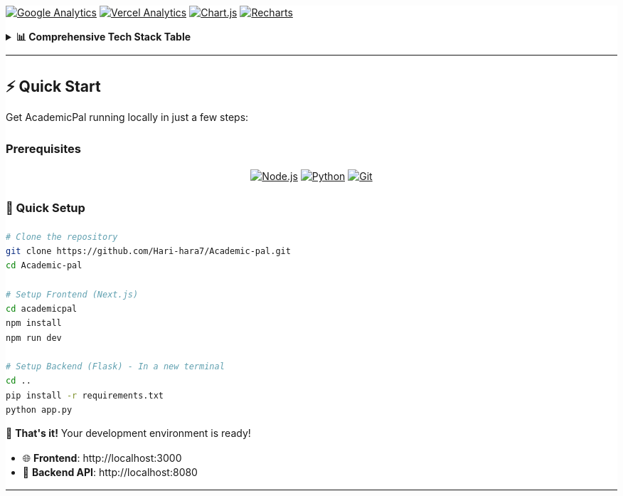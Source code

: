 [![Google Analytics](https://img.shields.io/badge/Google_Analytics-E37400?style=for-the-badge&logo=google-analytics&logoColor=white)](https://analytics.google.com/)
[![Vercel Analytics](https://img.shields.io/badge/Vercel_Analytics-000000?style=for-the-badge&logo=vercel&logoColor=white)](https://vercel.com/analytics)
[![Chart.js](https://img.shields.io/badge/Chart.js-FF6384?style=for-the-badge&logo=chartdotjs&logoColor=white)](https://www.chartjs.org/)
[![Recharts](https://img.shields.io/badge/Recharts-8884D8?style=for-the-badge&logo=recharts&logoColor=white)](https://recharts.org/)

</div>

<details><summary><strong>📊 Comprehensive Tech Stack Table</strong></summary></details>

---

## ⚡ Quick Start

Get AcademicPal running locally in just a few steps:

### Prerequisites

<div align="center">

[![Node.js](https://img.shields.io/badge/Node.js-v18+-43853D?style=flat-square&logo=node.js&logoColor=white)](https://nodejs.org/)
[![Python](https://img.shields.io/badge/Python-v3.8+-3776AB?style=flat-square&logo=python&logoColor=white)](https://python.org/)
[![Git](https://img.shields.io/badge/Git-Latest-F05032?style=flat-square&logo=git&logoColor=white)](https://git-scm.com/)

</div>

### 🚀 Quick Setup

```bash
# Clone the repository
git clone https://github.com/Hari-hara7/Academic-pal.git
cd Academic-pal

# Setup Frontend (Next.js)
cd academicpal
npm install
npm run dev

# Setup Backend (Flask) - In a new terminal
cd ..
pip install -r requirements.txt
python app.py
```

🎉 **That's it!** Your development environment is ready!

- 🌐 **Frontend**: http://localhost:3000
- 🔧 **Backend API**: http://localhost:8080

---